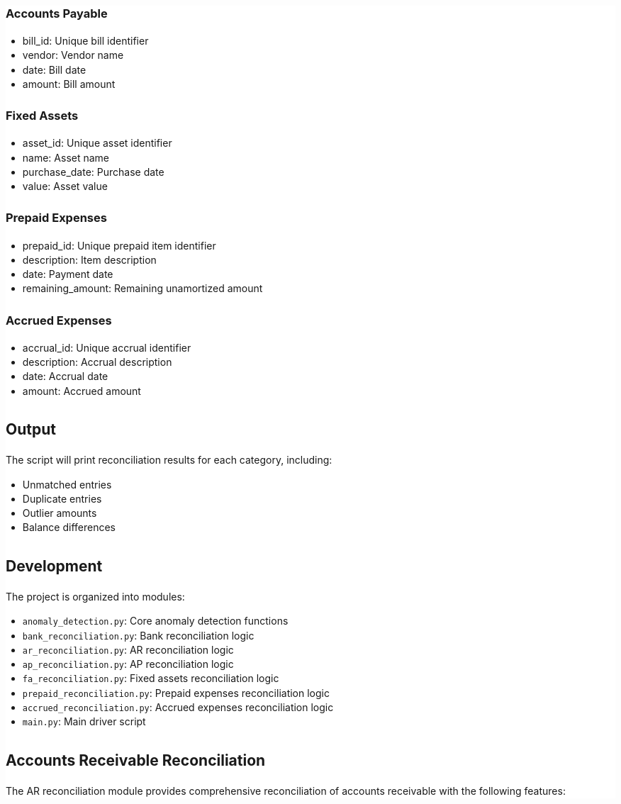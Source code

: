 ### Accounts Payable
- bill_id: Unique bill identifier
- vendor: Vendor name
- date: Bill date
- amount: Bill amount

### Fixed Assets
- asset_id: Unique asset identifier
- name: Asset name
- purchase_date: Purchase date
- value: Asset value

### Prepaid Expenses
- prepaid_id: Unique prepaid item identifier
- description: Item description
- date: Payment date
- remaining_amount: Remaining unamortized amount

### Accrued Expenses
- accrual_id: Unique accrual identifier
- description: Accrual description
- date: Accrual date
- amount: Accrued amount

## Output

The script will print reconciliation results for each category, including:
- Unmatched entries
- Duplicate entries
- Outlier amounts
- Balance differences

## Development

The project is organized into modules:
- `anomaly_detection.py`: Core anomaly detection functions
- `bank_reconciliation.py`: Bank reconciliation logic
- `ar_reconciliation.py`: AR reconciliation logic
- `ap_reconciliation.py`: AP reconciliation logic
- `fa_reconciliation.py`: Fixed assets reconciliation logic
- `prepaid_reconciliation.py`: Prepaid expenses reconciliation logic
- `accrued_reconciliation.py`: Accrued expenses reconciliation logic
- `main.py`: Main driver script

## Accounts Receivable Reconciliation

The AR reconciliation module provides comprehensive reconciliation of accounts receivable with the following features:
